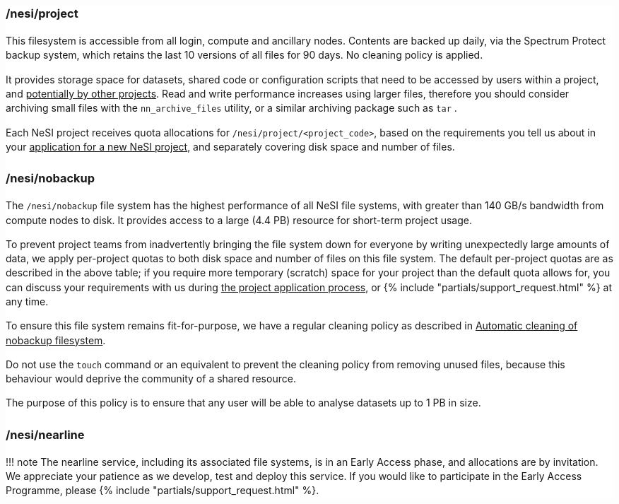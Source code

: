 ### /nesi/project

This filesystem is accessible from all login, compute and ancillary
nodes. Contents are backed up daily, via the Spectrum Protect backup
system, which retains the last 10 versions of all files for 90 days. No
cleaning policy is applied.

It provides storage space for datasets, shared code or configuration
scripts that need to be accessed by users within a project, and
[potentially by other projects](./File_permissions_and_groups.md).
Read and write performance increases using larger files, therefore you should
consider archiving small files with the `nn_archive_files` utility, or a
similar archiving package such as `tar` .

Each NeSI project receives quota allocations for
`/nesi/project/<project_code>`, based on the requirements you tell us
about in your [application for a new NeSI
project](https://my.nesi.org.nz/html/request_project), and separately
covering disk space and number of files.

### /nesi/nobackup

The `/nesi/nobackup` file system has the highest performance of all NeSI
file systems, with greater than 140 GB/s bandwidth from compute nodes to
disk. It provides access to a large (4.4 PB) resource for
short-term project usage.

To prevent project teams from inadvertently bringing the file system
down for everyone by writing unexpectedly large amounts of data, we
apply per-project quotas to both disk space and number of files on this
file system. The default per-project quotas are as described in the
above table; if you require more temporary (scratch) space for your
project than the default quota allows for, you can discuss your
requirements with us during [the project application process](../../General/NeSI_Policies/How_we_review_applications.md),
or {% include "partials/support_request.html" %} at any time.

To ensure this file system remains fit-for-purpose, we have a regular
cleaning policy as described in
[Automatic cleaning of nobackup filesystem](Automatic_cleaning_of_nobackup_file_system.md).

Do not use the `touch` command or an equivalent to prevent the cleaning
policy from removing unused files, because this behaviour would deprive
the community of a shared resource.

The purpose of this policy is to ensure that any user will be able to
analyse datasets up to 1 PB in size.

### /nesi/nearline

!!! note
     The nearline service, including its associated file systems, is in an
     Early Access phase, and allocations are by invitation. We appreciate
     your patience as we develop, test and deploy this service. If you
     would like to participate in the Early Access Programme, please
     {% include "partials/support_request.html" %}.
